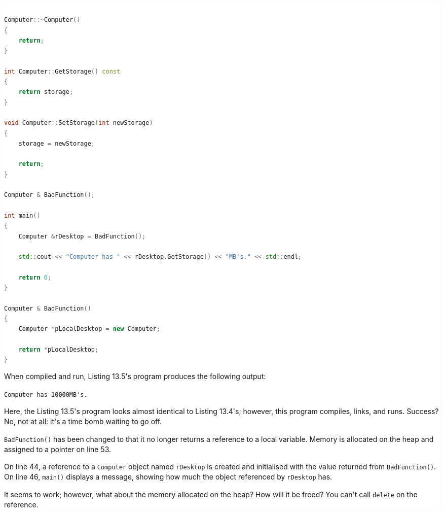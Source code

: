 ```C++

Computer::~Computer()
{
    return;
}

int Computer::GetStorage() const
{
    return storage;
}

void Computer::SetStorage(int newStorage)
{
    storage = newStorage;

    return;
}

Computer & BadFunction();

int main()
{
    Computer &rDesktop = BadFunction();

    std::cout << "Computer has " << rDesktop.GetStorage() << "MB's." << std::endl;

    return 0;
}

Computer & BadFunction()
{
    Computer *pLocalDesktop = new Computer;

    return *pLocalDesktop;
}
```

When compiled and run, Listing 13.5's program produces the following output:

```Console
Computer has 10000MB's.
```

Here, the Listing 13.5's program looks almost identical to Listing 13.4's; however, this program compiles, links, and runs. Success? No, not at all: it's a time bomb waiting to go off.

`BadFunction()` has been changed to that it no longer returns a reference to a local variable. Memory is allocated on the heap and assigned to a pointer on line 53.

On line 44, a reference to a `Computer` object named `rDesktop` is created and initialised with the value returned from `BadFunction()`. On line 46, `main()` displays a message, showing how much the object referenced by `rDesktop` has.

It seems to work; however, what about the memory allocated on the heap? How will it be freed? You can't call `delete` on the reference.
